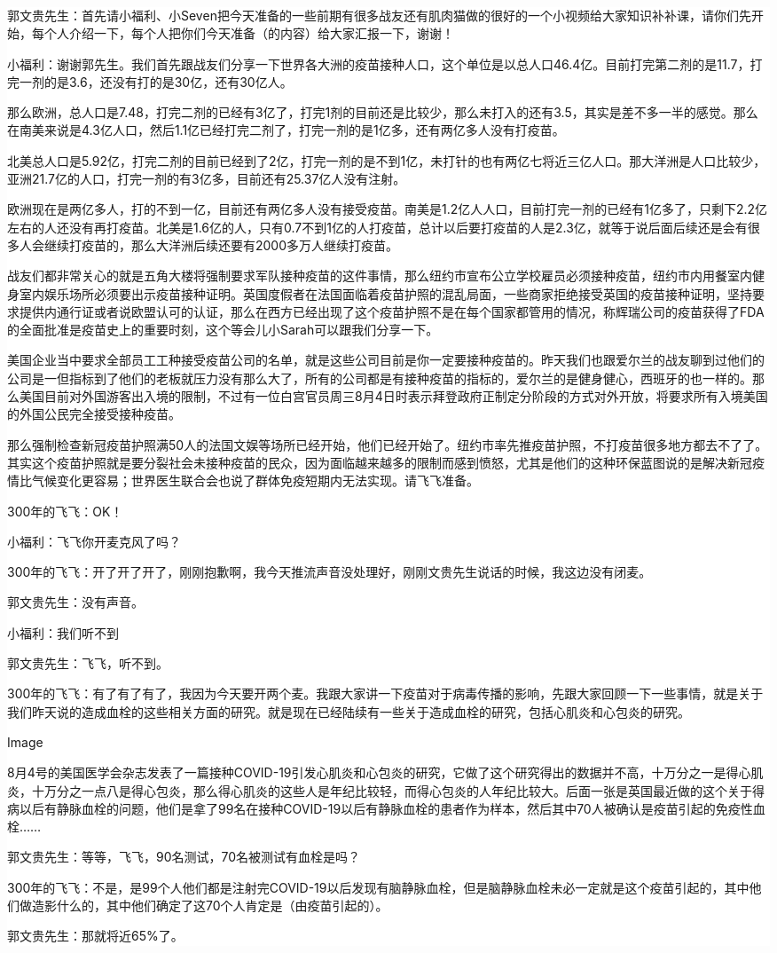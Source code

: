 
郭文贵先生：首先请小福利、小Seven把今天准备的一些前期有很多战友还有肌肉猫做的很好的一个小视频给大家知识补补课，请你们先开始，每个人介绍一下，每个人把你们今天准备（的内容）给大家汇报一下，谢谢！


小福利：谢谢郭先生。我们首先跟战友们分享一下世界各大洲的疫苗接种人口，这个单位是以总人口46.4亿。目前打完第二剂的是11.7，打完一剂的是3.6，还没有打的是30亿，还有30亿人。


那么欧洲，总人口是7.48，打完二剂的已经有3亿了，打完1剂的目前还是比较少，那么未打入的还有3.5，其实是差不多一半的感觉。那么在南美来说是4.3亿人口，然后1.1亿已经打完二剂了，打完一剂的是1亿多，还有两亿多人没有打疫苗。


北美总人口是5.92亿，打完二剂的目前已经到了2亿，打完一剂的是不到1亿，未打针的也有两亿七将近三亿人口。那大洋洲是人口比较少，亚洲21.7亿的人口，打完一剂的有3亿多，目前还有25.37亿人没有注射。


欧洲现在是两亿多人，打的不到一亿，目前还有两亿多人没有接受疫苗。南美是1.2亿人人口，目前打完一剂的已经有1亿多了，只剩下2.2亿左右的人还没有再打疫苗。北美是1.6亿的人，只有0.7不到1亿的人打疫苗，总计以后要打疫苗的人是2.3亿，就等于说后面后续还是会有很多人会继续打疫苗的，那么大洋洲后续还要有2000多万人继续打疫苗。


战友们都非常关心的就是五角大楼将强制要求军队接种疫苗的这件事情，那么纽约市宣布公立学校雇员必须接种疫苗，纽约市内用餐室内健身室内娱乐场所必须要出示疫苗接种证明。英国度假者在法国面临着疫苗护照的混乱局面，一些商家拒绝接受英国的疫苗接种证明，坚持要求提供内通行证或者说欧盟认可的认证，那么在西方已经出现了这个疫苗护照不是在每个国家都管用的情况，称辉瑞公司的疫苗获得了FDA的全面批准是疫苗史上的重要时刻，这个等会儿小Sarah可以跟我们分享一下。


美国企业当中要求全部员工工种接受疫苗公司的名单，就是这些公司目前是你一定要接种疫苗的。昨天我们也跟爱尔兰的战友聊到过他们的公司是一但指标到了他们的老板就压力没有那么大了，所有的公司都是有接种疫苗的指标的，爱尔兰的是健身健心，西班牙的也一样的。那么美国目前对外国游客出入境的限制，不过有一位白宫官员周三8月4日时表示拜登政府正制定分阶段的方式对外开放，将要求所有入境美国的外国公民完全接受接种疫苗。


那么强制检查新冠疫苗护照满50人的法国文娱等场所已经开始，他们已经开始了。纽约市率先推疫苗护照，不打疫苗很多地方都去不了了。其实这个疫苗护照就是要分裂社会未接种疫苗的民众，因为面临越来越多的限制而感到愤怒，尤其是他们的这种环保蓝图说的是解决新冠疫情比气候变化更容易；世界医生联合会也说了群体免疫短期内无法实现。请飞飞准备。


300年的飞飞：OK！


小福利：飞飞你开麦克风了吗？


300年的飞飞：开了开了开了，刚刚抱歉啊，我今天推流声音没处理好，刚刚文贵先生说话的时候，我这边没有闭麦。


郭文贵先生：没有声音。


小福利：我们听不到


郭文贵先生：飞飞，听不到。


300年的飞飞：有了有了有了，我因为今天要开两个麦。我跟大家讲一下疫苗对于病毒传播的影响，先跟大家回顾一下一些事情，就是关于我们昨天说的造成血栓的这些相关方面的研究。就是现在已经陆续有一些关于造成血栓的研究，包括心肌炎和心包炎的研究。



Image

8月4号的美国医学会杂志发表了一篇接种COVID-19引发心肌炎和心包炎的研究，它做了这个研究得出的数据并不高，十万分之一是得心肌炎，十万分之一点八是得心包炎，那么得心肌炎的这些人是年纪比较轻，而得心包炎的人年纪比较大。后面一张是英国最近做的这个关于得病以后有静脉血栓的问题，他们是拿了99名在接种COVID-19以后有静脉血栓的患者作为样本，然后其中70人被确认是疫苗引起的免疫性血栓……


郭文贵先生：等等，飞飞，90名测试，70名被测试有血栓是吗？


300年的飞飞：不是，是99个人他们都是注射完COVID-19以后发现有脑静脉血栓，但是脑静脉血栓未必一定就是这个疫苗引起的，其中他们做造影什么的，其中他们确定了这70个人肯定是（由疫苗引起的）。


郭文贵先生：那就将近65%了。
